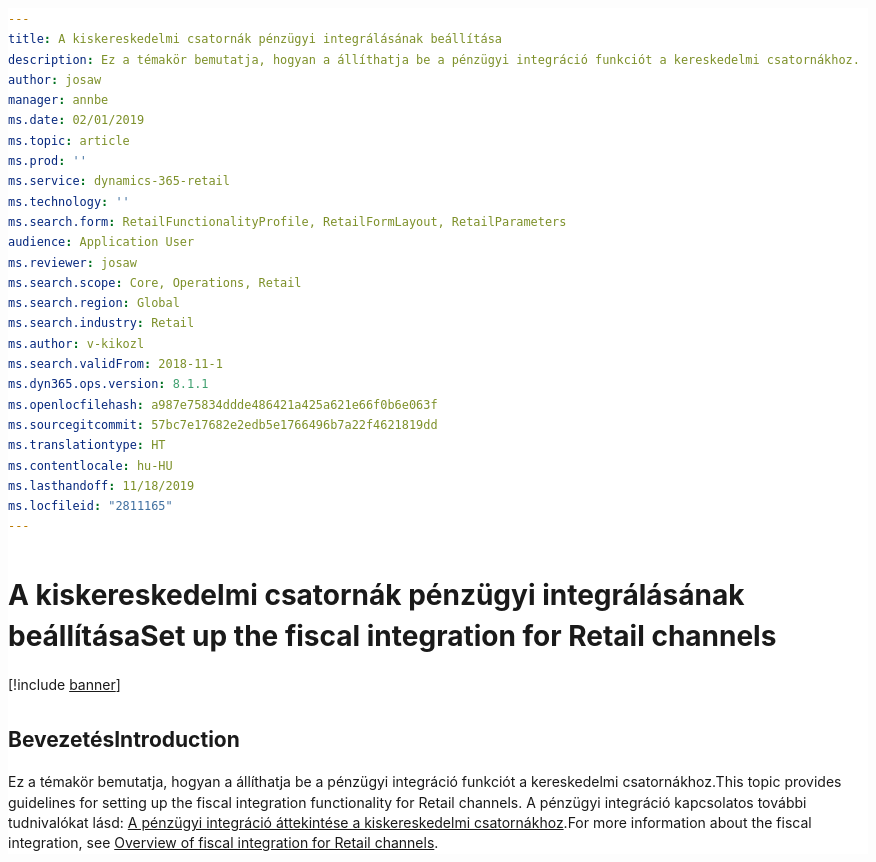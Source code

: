 ```yaml
---
title: A kiskereskedelmi csatornák pénzügyi integrálásának beállítása
description: Ez a témakör bemutatja, hogyan a állíthatja be a pénzügyi integráció funkciót a kereskedelmi csatornákhoz.
author: josaw
manager: annbe
ms.date: 02/01/2019
ms.topic: article
ms.prod: ''
ms.service: dynamics-365-retail
ms.technology: ''
ms.search.form: RetailFunctionalityProfile, RetailFormLayout, RetailParameters
audience: Application User
ms.reviewer: josaw
ms.search.scope: Core, Operations, Retail
ms.search.region: Global
ms.search.industry: Retail
ms.author: v-kikozl
ms.search.validFrom: 2018-11-1
ms.dyn365.ops.version: 8.1.1
ms.openlocfilehash: a987e75834ddde486421a425a621e66f0b6e063f
ms.sourcegitcommit: 57bc7e17682e2edb5e1766496b7a22f4621819dd
ms.translationtype: HT
ms.contentlocale: hu-HU
ms.lasthandoff: 11/18/2019
ms.locfileid: "2811165"
---
```

# <a name="set-up-the-fiscal-integration-for-retail-channels"></a><span data-ttu-id="c508d-103">A kiskereskedelmi csatornák pénzügyi integrálásának beállítása</span><span class="sxs-lookup"><span data-stu-id="c508d-103">Set up the fiscal integration for Retail channels</span></span>

[!include [banner](../includes/banner.md)]

## <a name="introduction"></a><span data-ttu-id="c508d-104">Bevezetés</span><span class="sxs-lookup"><span data-stu-id="c508d-104">Introduction</span></span>

<span data-ttu-id="c508d-105">Ez a témakör bemutatja, hogyan a állíthatja be a pénzügyi integráció funkciót a kereskedelmi csatornákhoz.</span><span class="sxs-lookup"><span data-stu-id="c508d-105">This topic provides guidelines for setting up the fiscal integration functionality for Retail channels.</span></span> <span data-ttu-id="c508d-106">A pénzügyi integráció kapcsolatos további tudnivalókat lásd: [A pénzügyi integráció áttekintése a kiskereskedelmi csatornákhoz](fiscal-integration-for-retail-channel.md).</span><span class="sxs-lookup"><span data-stu-id="c508d-106">For more information about the fiscal integration, see [Overview of fiscal integration for Retail channels](fiscal-integration-for-retail-channel.md).</span></span>
